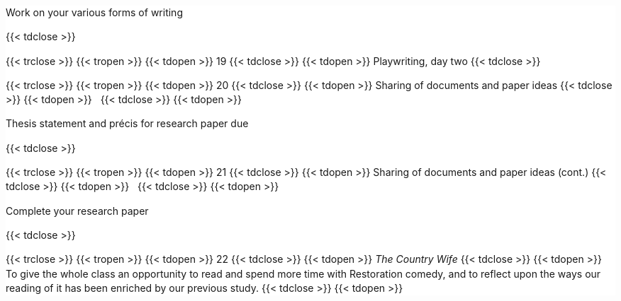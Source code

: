 
Work on your various forms of writing


{{< tdclose >}}

{{< trclose >}}
{{< tropen >}}
{{< tdopen >}}
19
{{< tdclose >}}
{{< tdopen >}}
Playwriting, day two
{{< tdclose >}}

{{< trclose >}}
{{< tropen >}}
{{< tdopen >}}
20
{{< tdclose >}}
{{< tdopen >}}
Sharing of documents and paper ideas
{{< tdclose >}}
{{< tdopen >}}
 
{{< tdclose >}}
{{< tdopen >}}


Thesis statement and précis for research paper due


{{< tdclose >}}

{{< trclose >}}
{{< tropen >}}
{{< tdopen >}}
21
{{< tdclose >}}
{{< tdopen >}}
Sharing of documents and paper ideas (cont.)
{{< tdclose >}}
{{< tdopen >}}
 
{{< tdclose >}}
{{< tdopen >}}


Complete your research paper


{{< tdclose >}}

{{< trclose >}}
{{< tropen >}}
{{< tdopen >}}
22
{{< tdclose >}}
{{< tdopen >}}
_The Country Wife_
{{< tdclose >}}
{{< tdopen >}}
To give the whole class an opportunity to read and spend more time with Restoration comedy, and to reflect upon the ways our reading of it has been enriched by our previous study.
{{< tdclose >}}
{{< tdopen >}}
